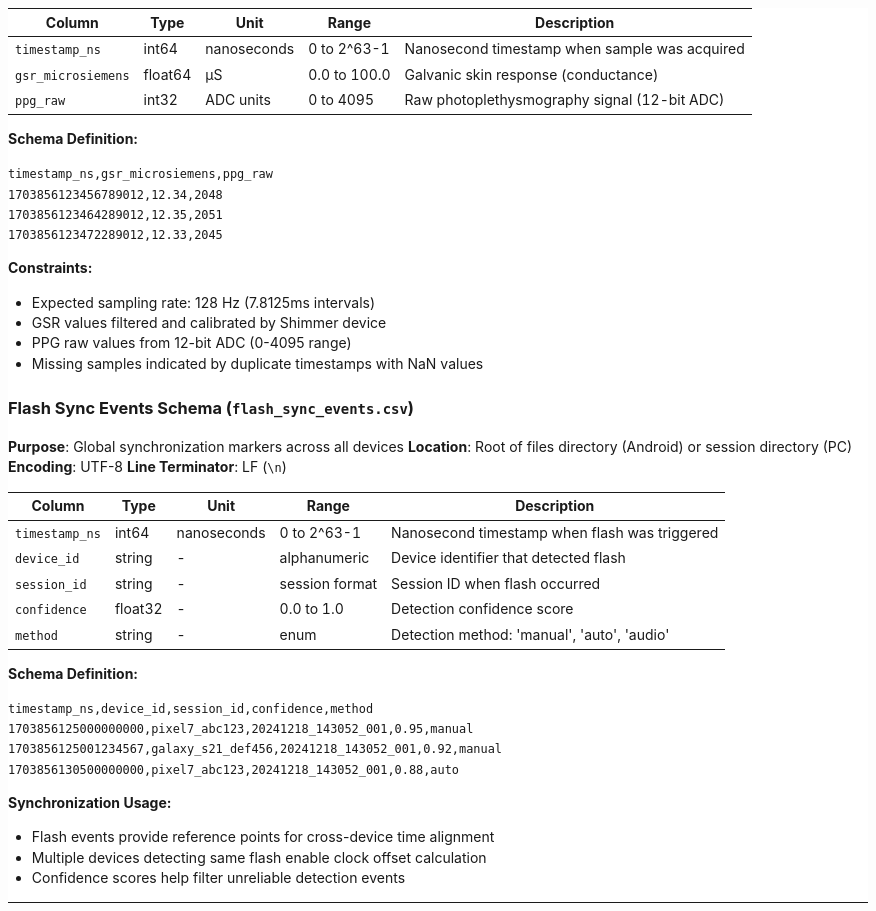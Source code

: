 | Column | Type | Unit | Range | Description |
|--------|------|------|-------|-------------|
| `timestamp_ns` | int64 | nanoseconds | 0 to 2^63-1 | Nanosecond timestamp when sample was acquired |
| `gsr_microsiemens` | float64 | µS | 0.0 to 100.0 | Galvanic skin response (conductance) |
| `ppg_raw` | int32 | ADC units | 0 to 4095 | Raw photoplethysmography signal (12-bit ADC) |

**Schema Definition:**
```csv
timestamp_ns,gsr_microsiemens,ppg_raw
1703856123456789012,12.34,2048
1703856123464289012,12.35,2051
1703856123472289012,12.33,2045
```

**Constraints:**
- Expected sampling rate: 128 Hz (7.8125ms intervals)
- GSR values filtered and calibrated by Shimmer device
- PPG raw values from 12-bit ADC (0-4095 range)
- Missing samples indicated by duplicate timestamps with NaN values

### Flash Sync Events Schema (`flash_sync_events.csv`)

**Purpose**: Global synchronization markers across all devices
**Location**: Root of files directory (Android) or session directory (PC)
**Encoding**: UTF-8
**Line Terminator**: LF (`\n`)

| Column | Type | Unit | Range | Description |
|--------|------|------|-------|-------------|
| `timestamp_ns` | int64 | nanoseconds | 0 to 2^63-1 | Nanosecond timestamp when flash was triggered |
| `device_id` | string | - | alphanumeric | Device identifier that detected flash |
| `session_id` | string | - | session format | Session ID when flash occurred |
| `confidence` | float32 | - | 0.0 to 1.0 | Detection confidence score |
| `method` | string | - | enum | Detection method: 'manual', 'auto', 'audio' |

**Schema Definition:**
```csv
timestamp_ns,device_id,session_id,confidence,method
1703856125000000000,pixel7_abc123,20241218_143052_001,0.95,manual
1703856125001234567,galaxy_s21_def456,20241218_143052_001,0.92,manual
1703856130500000000,pixel7_abc123,20241218_143052_001,0.88,auto
```

**Synchronization Usage:**
- Flash events provide reference points for cross-device time alignment
- Multiple devices detecting same flash enable clock offset calculation
- Confidence scores help filter unreliable detection events

---

